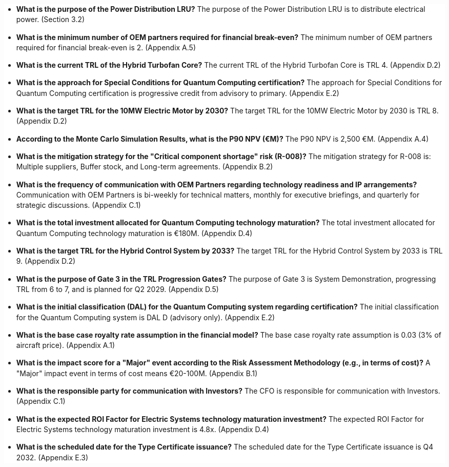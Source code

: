 *   **What is the purpose of the Power Distribution LRU?**
    The purpose of the Power Distribution LRU is to distribute electrical power. (Section 3.2)

*   **What is the minimum number of OEM partners required for financial break-even?**
    The minimum number of OEM partners required for financial break-even is 2. (Appendix A.5)

*   **What is the current TRL of the Hybrid Turbofan Core?**
    The current TRL of the Hybrid Turbofan Core is TRL 4. (Appendix D.2)

*   **What is the approach for Special Conditions for Quantum Computing certification?**
    The approach for Special Conditions for Quantum Computing certification is progressive credit from advisory to primary. (Appendix E.2)

*   **What is the target TRL for the 10MW Electric Motor by 2030?**
    The target TRL for the 10MW Electric Motor by 2030 is TRL 8. (Appendix D.2)

*   **According to the Monte Carlo Simulation Results, what is the P90 NPV (€M)?**
    The P90 NPV is 2,500 €M. (Appendix A.4)

*   **What is the mitigation strategy for the "Critical component shortage" risk (R-008)?**
    The mitigation strategy for R-008 is: Multiple suppliers, Buffer stock, and Long-term agreements. (Appendix B.2)

*   **What is the frequency of communication with OEM Partners regarding technology readiness and IP arrangements?**
    Communication with OEM Partners is bi-weekly for technical matters, monthly for executive briefings, and quarterly for strategic discussions. (Appendix C.1)

*   **What is the total investment allocated for Quantum Computing technology maturation?**
    The total investment allocated for Quantum Computing technology maturation is €180M. (Appendix D.4)

*   **What is the target TRL for the Hybrid Control System by 2033?**
    The target TRL for the Hybrid Control System by 2033 is TRL 9. (Appendix D.2)

*   **What is the purpose of Gate 3 in the TRL Progression Gates?**
    The purpose of Gate 3 is System Demonstration, progressing TRL from 6 to 7, and is planned for Q2 2029. (Appendix D.5)

*   **What is the initial classification (DAL) for the Quantum Computing system regarding certification?**
    The initial classification for the Quantum Computing system is DAL D (advisory only). (Appendix E.2)

*   **What is the base case royalty rate assumption in the financial model?**
    The base case royalty rate assumption is 0.03 (3% of aircraft price). (Appendix A.1)

*   **What is the impact score for a "Major" event according to the Risk Assessment Methodology (e.g., in terms of cost)?**
    A "Major" impact event in terms of cost means €20-100M. (Appendix B.1)

*   **What is the responsible party for communication with Investors?**
    The CFO is responsible for communication with Investors. (Appendix C.1)

*   **What is the expected ROI Factor for Electric Systems technology maturation investment?**
    The expected ROI Factor for Electric Systems technology maturation investment is 4.8x. (Appendix D.4)

*   **What is the scheduled date for the Type Certificate issuance?**
    The scheduled date for the Type Certificate issuance is Q4 2032. (Appendix E.3)
